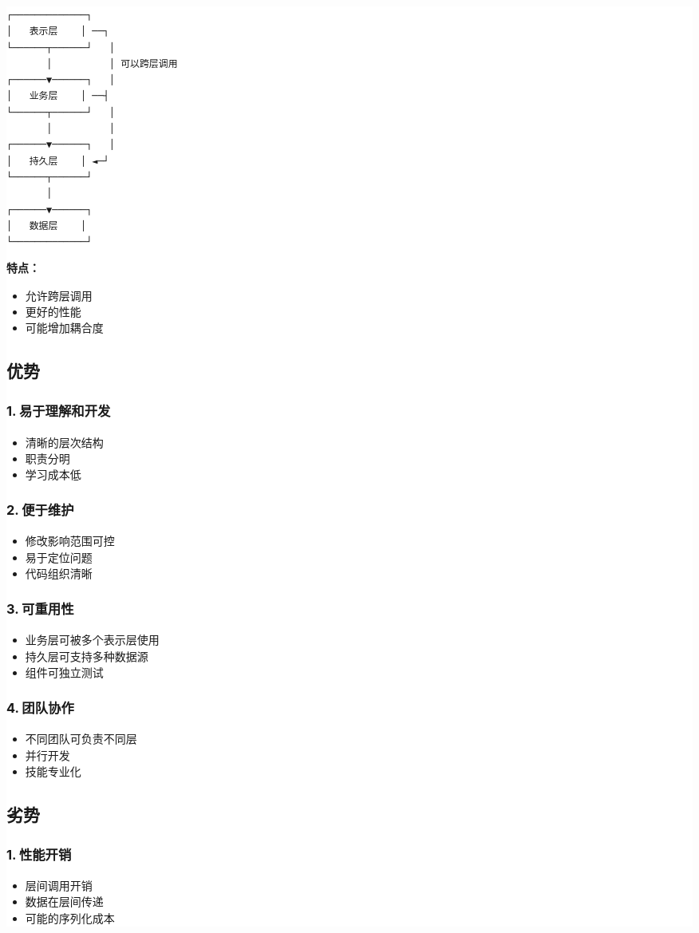```
┌─────────────┐
│   表示层    │ ──┐
└──────┬──────┘   │
       │          │ 可以跨层调用
┌──────▼──────┐   │
│   业务层    │ ──┤
└──────┬──────┘   │
       │          │
┌──────▼──────┐   │
│   持久层    │ ◄─┘
└──────┬──────┘
       │
┌──────▼──────┐
│   数据层    │
└─────────────┘
```

**特点：**
- 允许跨层调用
- 更好的性能
- 可能增加耦合度

## 优势

### 1. 易于理解和开发
- 清晰的层次结构
- 职责分明
- 学习成本低

### 2. 便于维护
- 修改影响范围可控
- 易于定位问题
- 代码组织清晰

### 3. 可重用性
- 业务层可被多个表示层使用
- 持久层可支持多种数据源
- 组件可独立测试

### 4. 团队协作
- 不同团队可负责不同层
- 并行开发
- 技能专业化

## 劣势

### 1. 性能开销
- 层间调用开销
- 数据在层间传递
- 可能的序列化成本
